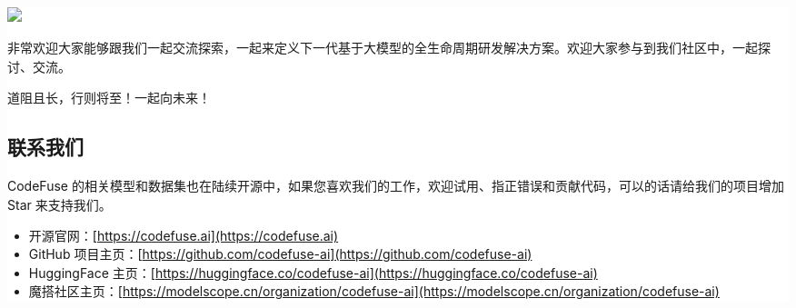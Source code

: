 ![](https://mdn.alipayobjects.com/huamei_bvbxju/afts/img/A*vJysQbnRm3kAAAAAAAAAAAAADlHYAQ/original)

非常欢迎大家能够跟我们一起交流探索，一起来定义下一代基于大模型的全生命周期研发解决方案。欢迎大家参与到我们社区中，一起探讨、交流。

道阻且长，行则将至！一起向未来！

## 联系我们

CodeFuse 的相关模型和数据集也在陆续开源中，如果您喜欢我们的工作，欢迎试用、指正错误和贡献代码，可以的话请给我们的项目增加 Star 来支持我们。

- 开源官网：[https://codefuse.ai](https://codefuse.ai)
- GitHub 项目主页：[https://github.com/codefuse-ai](https://github.com/codefuse-ai)
- HuggingFace 主页：[https://huggingface.co/codefuse-ai](https://huggingface.co/codefuse-ai)
- 魔搭社区主页：[https://modelscope.cn/organization/codefuse-ai](https://modelscope.cn/organization/codefuse-ai)

